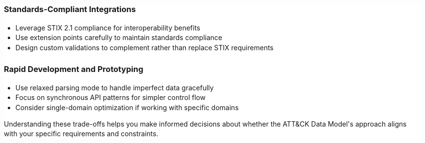### Standards-Compliant Integrations

- Leverage STIX 2.1 compliance for interoperability benefits
- Use extension points carefully to maintain standards compliance
- Design custom validations to complement rather than replace STIX requirements

### Rapid Development and Prototyping

- Use relaxed parsing mode to handle imperfect data gracefully
- Focus on synchronous API patterns for simpler control flow
- Consider single-domain optimization if working with specific domains

Understanding these trade-offs helps you make informed decisions about whether the ATT&CK Data Model's approach aligns with your specific requirements and constraints.
